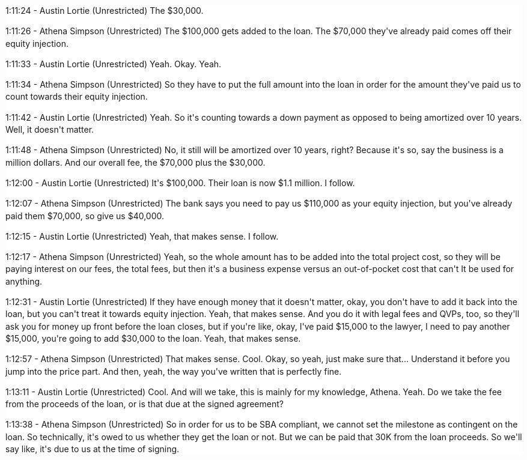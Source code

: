 1:11:24 - Austin Lortie (Unrestricted)
  The $30,000.

1:11:26 - Athena Simpson (Unrestricted)
  The $100,000 gets added to the loan. The $70,000 they've already paid comes off their equity injection.

1:11:33 - Austin Lortie (Unrestricted)
  Yeah. Okay. Yeah.

1:11:34 - Athena Simpson (Unrestricted)
  So they have to put the full amount into the loan in order for the amount they've paid us to count towards their equity injection.

1:11:42 - Austin Lortie (Unrestricted)
  Yeah. So it's counting towards a down payment as opposed to being amortized over 10 years. Well, it doesn't matter.

1:11:48 - Athena Simpson (Unrestricted)
  No, it still will be amortized over 10 years, right? Because it's so, say the business is a million dollars.  And our overall fee, the $70,000 plus the $30,000.

1:12:00 - Austin Lortie (Unrestricted)
  It's $100,000. Their loan is now $1.1 million. I follow.

1:12:07 - Athena Simpson (Unrestricted)
  The bank says you need to pay us $110,000 as your equity injection, but you've already paid them $70,000, so give us $40,000.

1:12:15 - Austin Lortie (Unrestricted)
  Yeah, that makes sense. I follow.

1:12:17 - Athena Simpson (Unrestricted)
  Yeah, so the whole amount has to be added into the total project cost, so they will be paying interest on our fees, the total fees, but then it's a business expense versus an out-of-pocket cost that can't It be used for anything.

1:12:31 - Austin Lortie (Unrestricted)
  If they have enough money that it doesn't matter, okay, you don't have to add it back into the loan, but you can't treat it towards equity injection.  Yeah, that makes sense. And you do it with legal fees and QVPs, too, so they'll ask you for money up front before the loan closes, but if you're like, okay, I've paid $15,000 to the lawyer, I need to pay another $15,000, you're going to add $30,000 to the loan.  Yeah, that makes sense.

1:12:57 - Athena Simpson (Unrestricted)
  That makes sense. Cool. Okay, so yeah, just make sure that... Understand it before you jump into the price part.  And then, yeah, the way you've written that is perfectly fine.

1:13:11 - Austin Lortie (Unrestricted)
  Cool. And will we take, this is mainly for my knowledge, Athena. Yeah. Do we take the fee from the proceeds of the loan, or is that due at the signed agreement?

1:13:38 - Athena Simpson (Unrestricted)
  So in order for us to be SBA compliant, we cannot set the milestone as contingent on the loan. So technically, it's owed to us whether they get the loan or not.  But we can be paid that 30K from the loan proceeds. So we'll say like, it's due to us at the time of signing.
